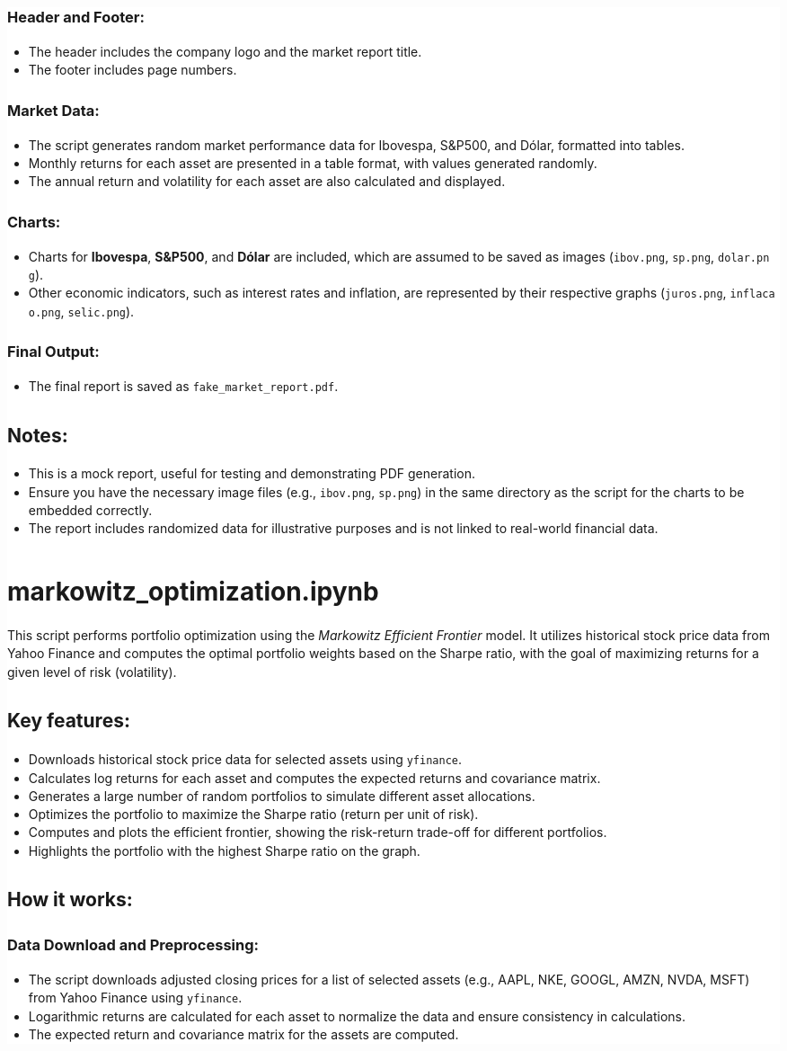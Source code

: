 ### Header and Footer:
- The header includes the company logo and the market report title.
- The footer includes page numbers.

### Market Data:
- The script generates random market performance data for Ibovespa, S&P500, and Dólar, formatted into tables.
- Monthly returns for each asset are presented in a table format, with values generated randomly.
- The annual return and volatility for each asset are also calculated and displayed.

### Charts:
- Charts for **Ibovespa**, **S&P500**, and **Dólar** are included, which are assumed to be saved as images (`ibov.png`, `sp.png`, `dolar.png`).
- Other economic indicators, such as interest rates and inflation, are represented by their respective graphs (`juros.png`, `inflacao.png`, `selic.png`).

### Final Output:
- The final report is saved as `fake_market_report.pdf`.

## Notes:
- This is a mock report, useful for testing and demonstrating PDF generation.
- Ensure you have the necessary image files (e.g., `ibov.png`, `sp.png`) in the same directory as the script for the charts to be embedded correctly.
- The report includes randomized data for illustrative purposes and is not linked to real-world financial data.


# **markowitz_optimization.ipynb**

This script performs portfolio optimization using the *Markowitz Efficient Frontier* model. It utilizes historical stock price data from Yahoo Finance and computes the optimal portfolio weights based on the Sharpe ratio, with the goal of maximizing returns for a given level of risk (volatility).

## Key features:
- Downloads historical stock price data for selected assets using `yfinance`.
- Calculates log returns for each asset and computes the expected returns and covariance matrix.
- Generates a large number of random portfolios to simulate different asset allocations.
- Optimizes the portfolio to maximize the Sharpe ratio (return per unit of risk).
- Computes and plots the efficient frontier, showing the risk-return trade-off for different portfolios.
- Highlights the portfolio with the highest Sharpe ratio on the graph.

## How it works:

### Data Download and Preprocessing:
- The script downloads adjusted closing prices for a list of selected assets (e.g., AAPL, NKE, GOOGL, AMZN, NVDA, MSFT) from Yahoo Finance using `yfinance`.
- Logarithmic returns are calculated for each asset to normalize the data and ensure consistency in calculations.
- The expected return and covariance matrix for the assets are computed.
